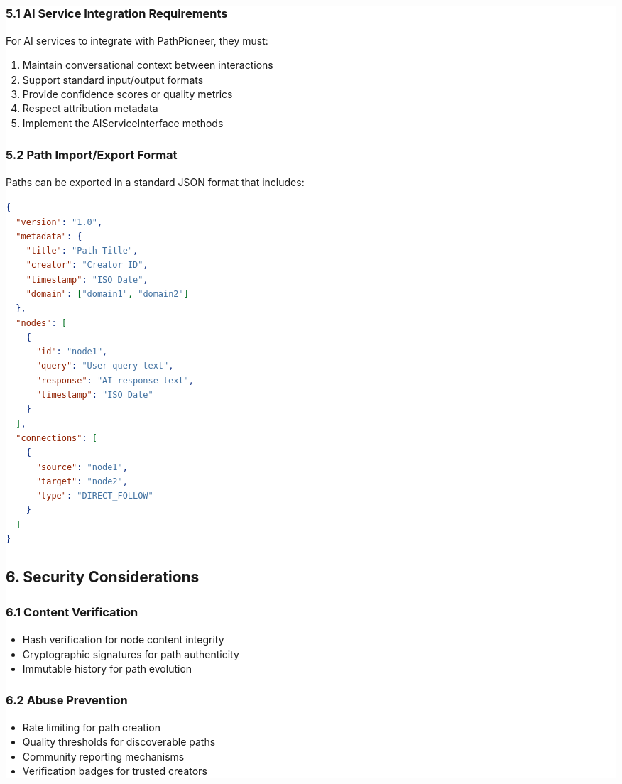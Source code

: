 ### 5.1 AI Service Integration Requirements

For AI services to integrate with PathPioneer, they must:

1. Maintain conversational context between interactions
2. Support standard input/output formats
3. Provide confidence scores or quality metrics
4. Respect attribution metadata
5. Implement the AIServiceInterface methods

### 5.2 Path Import/Export Format

Paths can be exported in a standard JSON format that includes:

```json
{
  "version": "1.0",
  "metadata": {
    "title": "Path Title",
    "creator": "Creator ID",
    "timestamp": "ISO Date",
    "domain": ["domain1", "domain2"]
  },
  "nodes": [
    {
      "id": "node1",
      "query": "User query text",
      "response": "AI response text",
      "timestamp": "ISO Date"
    }
  ],
  "connections": [
    {
      "source": "node1",
      "target": "node2",
      "type": "DIRECT_FOLLOW"
    }
  ]
}
```

## 6. Security Considerations

### 6.1 Content Verification

- Hash verification for node content integrity
- Cryptographic signatures for path authenticity
- Immutable history for path evolution

### 6.2 Abuse Prevention

- Rate limiting for path creation
- Quality thresholds for discoverable paths
- Community reporting mechanisms
- Verification badges for trusted creators
